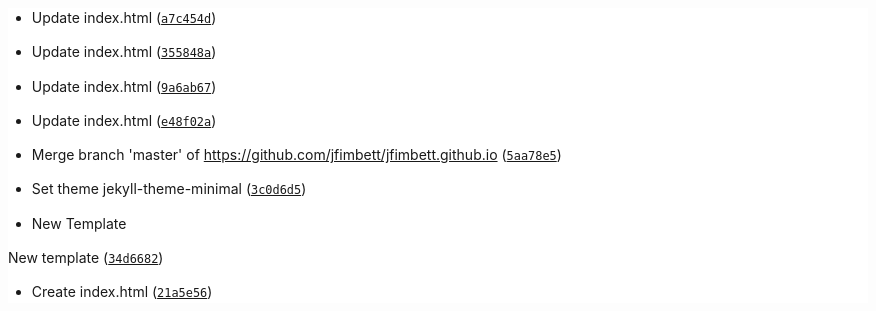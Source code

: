 * Update index.html ([`a7c454d`](https://github.com/jfimbett/jfimbett.github.io/commit/a7c454d9fd3eb61c4ee469ab166893d4215820f2))

* Update index.html ([`355848a`](https://github.com/jfimbett/jfimbett.github.io/commit/355848aa462baab007c527e9eae762c32b2d01cd))

* Update index.html ([`9a6ab67`](https://github.com/jfimbett/jfimbett.github.io/commit/9a6ab67c2c5d80d09439b0c0c56472b7c1b312a9))

* Update index.html ([`e48f02a`](https://github.com/jfimbett/jfimbett.github.io/commit/e48f02ae7d71d975e192f7f4a5e03e7027585326))

* Merge branch &#39;master&#39; of https://github.com/jfimbett/jfimbett.github.io ([`5aa78e5`](https://github.com/jfimbett/jfimbett.github.io/commit/5aa78e5d9b57863ef609b96e530818ca0d55c04e))

* Set theme jekyll-theme-minimal ([`3c0d6d5`](https://github.com/jfimbett/jfimbett.github.io/commit/3c0d6d5e4578d0efb64457381dfba706960d9f27))

* New Template

New template ([`34d6682`](https://github.com/jfimbett/jfimbett.github.io/commit/34d6682f3c7039467dcd26142cb8be78b6d46cf7))

* Create index.html ([`21a5e56`](https://github.com/jfimbett/jfimbett.github.io/commit/21a5e56ce773265c8d57806a944f3e8f6eabb2eb))
